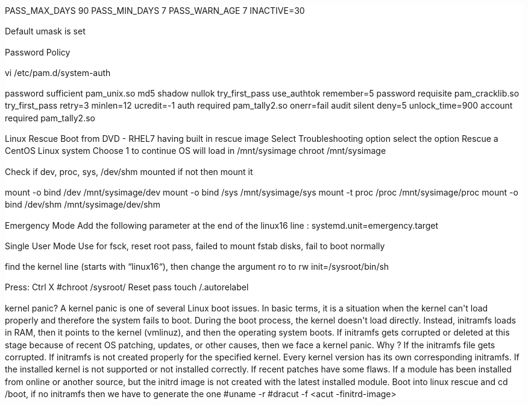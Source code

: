PASS_MAX_DAYS 90
PASS_MIN_DAYS 7
PASS_WARN_AGE 7
INACTIVE=30

Default umask is set

Password Policy

vi /etc/pam.d/system-auth

password  sufficient  pam_unix.so md5 shadow nullok try_first_pass use_authtok remember=5
password   requisite   pam_cracklib.so try_first_pass retry=3 minlen=12 ucredit=-1
auth        required      pam_tally2.so onerr=fail audit silent deny=5 unlock_time=900
account required pam_tally2.so




Linux Rescue
Boot from DVD - RHEL7 having built in rescue image
Select Troubleshooting option
select the option Rescue a CentOS Linux system
Choose 1 to continue
OS will load in /mnt/sysimage
chroot /mnt/sysimage

Check if dev, proc, sys, /dev/shm mounted if not then mount it

mount -o bind /dev /mnt/sysimage/dev
mount -o bind /sys /mnt/sysimage/sys
mount -t proc /proc /mnt/sysimage/proc
mount -o bind /dev/shm /mnt/sysimage/dev/shm

Emergency Mode
Add the following parameter at the end of the linux16 line :
systemd.unit=emergency.target


Single User Mode
Use for fsck, reset root pass, failed to mount fstab disks, fail to boot normally

find the kernel line (starts with “linux16“), then change the argument ro to rw init=/sysroot/bin/sh

Press: Ctrl X
#chroot /sysroot/
Reset pass
touch /.autorelabel


kernel panic?
A kernel panic is one of several Linux boot issues. In basic terms, it is a situation when the kernel can't load properly and therefore the system fails to boot. During the boot process, the kernel doesn't load directly. Instead, initramfs loads in RAM, then it points to the kernel (vmlinuz), and then the operating system boots. If initramfs gets corrupted or deleted at this stage because of recent OS patching, updates, or other causes, then we face a kernel panic.
Why ?
If the initramfs file gets corrupted.
If initramfs is not created properly for the specified kernel. Every kernel version has its own corresponding initramfs.
If the installed kernel is not supported or not installed correctly.
If recent patches have some flaws.
If a module has been installed from online or another source, but the initrd image is not created with the latest installed module.
Boot into linux rescue and cd /boot, if no initramfs then we have to generate the one
#uname -r
#dracut -f <acut -finitrd-image> <kernal-version>

